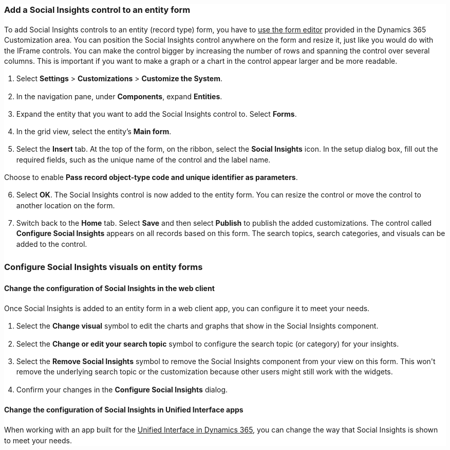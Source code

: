 ### Add a Social Insights control to an entity form

To add Social Insights controls to an entity (record type) form, you have to [use the form editor](https://technet.microsoft.com/library/dn531185.aspx) provided in the Dynamics 365 Customization area. You can position the Social Insights control anywhere on the form and resize it, just like you would do with the IFrame controls. You can make the control bigger by increasing the number of rows and spanning the control over several columns. This is important if you want to make a graph or a chart in the control appear larger and be more readable.

1. Select **Settings** > **Customizations** > **Customize the System**.

2. In the navigation pane, under **Components**, expand **Entities**.

3. Expand the entity that you want to add the Social Insights control to. Select **Forms**.

4. In the grid view, select the entity’s **Main form**.

5. Select the **Insert** tab. At the top of the form, on the ribbon, select the **Social Insights** icon. In the setup dialog box, fill out the required fields, such as the unique name of the control and the label name. 

  Choose to enable **Pass record object-type code and unique identifier as parameters**.

6. Select **OK**. The Social Insights control is now added to the entity form. You can resize the control or move the control to another location on the form.

7. Switch back to the **Home** tab. Select **Save** and then select **Publish** to publish the added customizations. The control called **Configure Social Insights** appears on all records based on this form. The search topics, search categories, and visuals can be added to the control.  

### Configure Social Insights visuals on entity forms

#### Change the configuration of Social Insights in the web client

Once Social Insights is added to an entity form in a web client app, you can configure it to meet your needs. 

1. Select the **Change visual** symbol to edit the charts and graphs that show in the Social Insights component.

2. Select the **Change or edit your search topic** symbol to configure the search topic (or category) for your insights. 

3. Select the **Remove Social Insights** symbol to remove the Social Insights component from your view on this form. This won't remove the underlying search topic or the customization because other users might still work with the widgets. 

4. Confirm your changes in the **Configure Social Insights** dialog. 

#### Change the configuration of Social Insights in Unified Interface apps

When working with an app built for the [Unified Interface in Dynamics 365](https://docs.microsoft.com/dynamics365/customer-engagement/admin/about-unified-interface), you can change the way that Social Insights is shown to meet your needs. 
